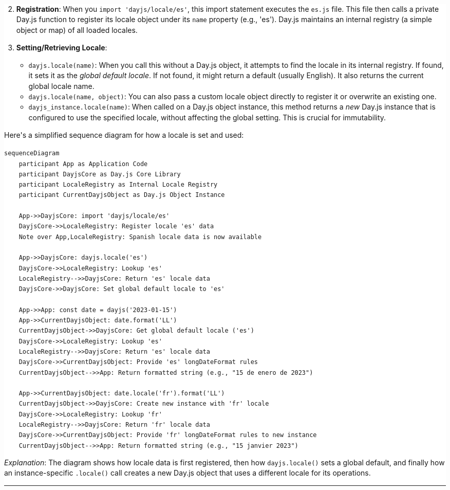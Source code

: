 2.  **Registration**: When you `import 'dayjs/locale/es'`, this import statement executes the `es.js` file. This file then calls a private Day.js function to register its locale object under its `name` property (e.g., 'es'). Day.js maintains an internal registry (a simple object or map) of all loaded locales.

3.  **Setting/Retrieving Locale**:
    *   `dayjs.locale(name)`: When you call this without a Day.js object, it attempts to find the locale in its internal registry. If found, it sets it as the *global default locale*. If not found, it might return a default (usually English). It also returns the current global locale name.
    *   `dayjs.locale(name, object)`: You can also pass a custom locale object directly to register it or overwrite an existing one.
    *   `dayjs_instance.locale(name)`: When called on a Day.js object instance, this method returns a *new* Day.js instance that is configured to use the specified locale, without affecting the global setting. This is crucial for immutability.

Here's a simplified sequence diagram for how a locale is set and used:

```mermaid
sequenceDiagram
    participant App as Application Code
    participant DayjsCore as Day.js Core Library
    participant LocaleRegistry as Internal Locale Registry
    participant CurrentDayjsObject as Day.js Object Instance

    App->>DayjsCore: import 'dayjs/locale/es'
    DayjsCore->>LocaleRegistry: Register locale 'es' data
    Note over App,LocaleRegistry: Spanish locale data is now available

    App->>DayjsCore: dayjs.locale('es')
    DayjsCore->>LocaleRegistry: Lookup 'es'
    LocaleRegistry-->>DayjsCore: Return 'es' locale data
    DayjsCore->>DayjsCore: Set global default locale to 'es'

    App->>App: const date = dayjs('2023-01-15')
    App->>CurrentDayjsObject: date.format('LL')
    CurrentDayjsObject->>DayjsCore: Get global default locale ('es')
    DayjsCore->>LocaleRegistry: Lookup 'es'
    LocaleRegistry-->>DayjsCore: Return 'es' locale data
    DayjsCore->>CurrentDayjsObject: Provide 'es' longDateFormat rules
    CurrentDayjsObject-->>App: Return formatted string (e.g., "15 de enero de 2023")

    App->>CurrentDayjsObject: date.locale('fr').format('LL')
    CurrentDayjsObject->>DayjsCore: Create new instance with 'fr' locale
    DayjsCore->>LocaleRegistry: Lookup 'fr'
    LocaleRegistry-->>DayjsCore: Return 'fr' locale data
    DayjsCore->>CurrentDayjsObject: Provide 'fr' longDateFormat rules to new instance
    CurrentDayjsObject-->>App: Return formatted string (e.g., "15 janvier 2023")
```
*Explanation*: The diagram shows how locale data is first registered, then how `dayjs.locale()` sets a global default, and finally how an instance-specific `.locale()` call creates a new Day.js object that uses a different locale for its operations.

---
